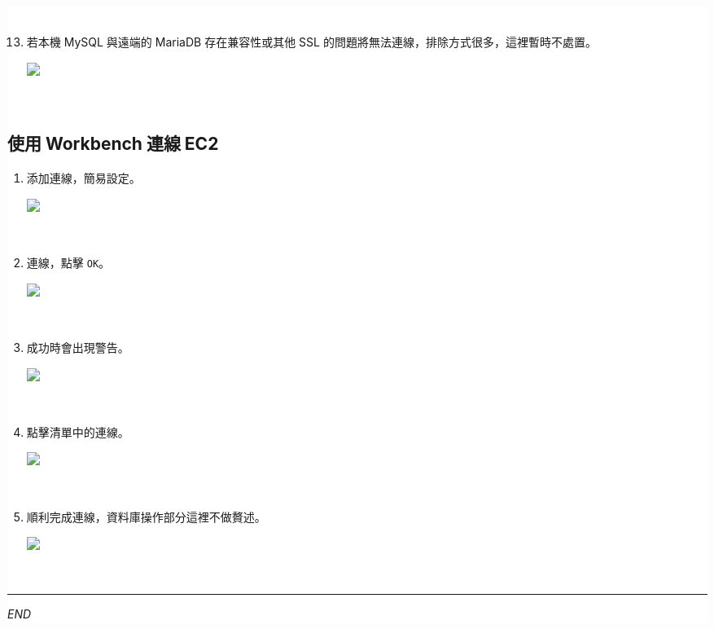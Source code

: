 <br>

13. 若本機 MySQL 與遠端的 MariaDB 存在兼容性或其他 SSL 的問題將無法連線，排除方式很多，這裡暫時不處置。

    ![](images/img_30.png)

<br>

## 使用 Workbench 連線 EC2

1. 添加連線，簡易設定。

    ![](images/img_31.png)

<br>

2. 連線，點擊 `OK`。

    ![](images/img_32.png)

<br>

3. 成功時會出現警告。

    ![](images/img_33.png)

<br>

4. 點擊清單中的連線。

    ![](images/img_34.png)

<br>

5. 順利完成連線，資料庫操作部分這裡不做贅述。

    ![](images/img_35.png)

<br>

___

_END_